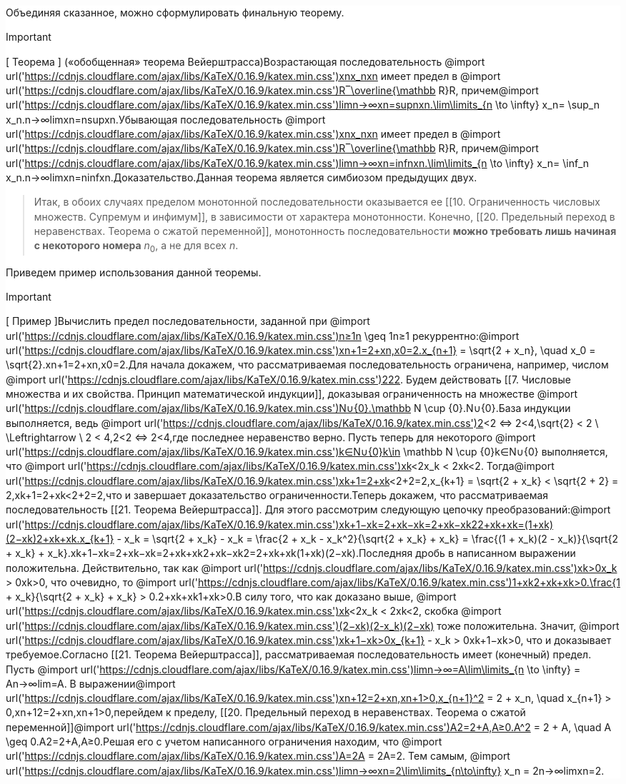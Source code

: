 Объединяя сказанное, можно сформулировать финальную теорему.

> [!important]  
> [ Теорема ] («обобщенная» теорема Вейерштрасса)Возрастающая последовательность @import url('https://cdnjs.cloudflare.com/ajax/libs/KaTeX/0.16.9/katex.min.css')xnx_nxn​﻿ имеет предел в @import url('https://cdnjs.cloudflare.com/ajax/libs/KaTeX/0.16.9/katex.min.css')R‾\overline{\mathbb R}R﻿, причем@import url('https://cdnjs.cloudflare.com/ajax/libs/KaTeX/0.16.9/katex.min.css')lim⁡n→∞xn=sup⁡nxn.\lim\limits_{n \to \infty} x_n= \sup_n x_n.n→∞lim​xn​=nsup​xn​.Убывающая последовательность @import url('https://cdnjs.cloudflare.com/ajax/libs/KaTeX/0.16.9/katex.min.css')xnx_nxn​﻿ имеет предел в @import url('https://cdnjs.cloudflare.com/ajax/libs/KaTeX/0.16.9/katex.min.css')R‾\overline{\mathbb R}R﻿, причем@import url('https://cdnjs.cloudflare.com/ajax/libs/KaTeX/0.16.9/katex.min.css')lim⁡n→∞xn=inf⁡nxn.\lim\limits_{n \to \infty} x_n= \inf_n x_n.n→∞lim​xn​=ninf​xn​.Доказательство.Данная теорема является симбиозом предыдущих двух.  

> Итак, в обоих случаях пределом монотонной последовательности оказывается ее [[10. Ограниченность числовых множеств. Супремум и инфимум]], в зависимости от характера монотонности. Конечно, [[20. Предельный переход в неравенствах. Теорема о сжатой переменной]], монотонность последовательности **можно требовать лишь начиная с некоторого номера** $n_0$﻿, а не для всех $n$﻿.

Приведем пример использования данной теоремы.

> [!important]  
> [ Пример ]Вычислить предел последовательности, заданной при @import url('https://cdnjs.cloudflare.com/ajax/libs/KaTeX/0.16.9/katex.min.css')n≥1n \geq 1n≥1﻿ рекуррентно:@import url('https://cdnjs.cloudflare.com/ajax/libs/KaTeX/0.16.9/katex.min.css')xn+1=2+xn,x0=2.x_{n+1} = \sqrt{2 + x_n}, \quad x_0 = \sqrt{2}.xn+1​=2+xn​​,x0​=2​.Для начала докажем, что рассматриваемая последовательность ограничена, например, числом @import url('https://cdnjs.cloudflare.com/ajax/libs/KaTeX/0.16.9/katex.min.css')222﻿. Будем действовать [[7. Числовые множества и их свойства. Принцип математической индукции]], доказывая ограниченность на множестве @import url('https://cdnjs.cloudflare.com/ajax/libs/KaTeX/0.16.9/katex.min.css')N∪{0}.\mathbb N \cup \{0\}.N∪{0}.﻿База индукции выполняется, ведь @import url('https://cdnjs.cloudflare.com/ajax/libs/KaTeX/0.16.9/katex.min.css')2<2 ⇔ 2<4,\sqrt{2} < 2 \ \Leftrightarrow \ 2 < 4,2​<2 ⇔ 2<4,где последнее неравенство верно. Пусть теперь для некоторого @import url('https://cdnjs.cloudflare.com/ajax/libs/KaTeX/0.16.9/katex.min.css')k∈N∪{0}k\in \mathbb N \cup \{0\}k∈N∪{0}﻿ выполняется, что @import url('https://cdnjs.cloudflare.com/ajax/libs/KaTeX/0.16.9/katex.min.css')xk<2x_k < 2xk​<2﻿. Тогда@import url('https://cdnjs.cloudflare.com/ajax/libs/KaTeX/0.16.9/katex.min.css')xk+1=2+xk<2+2=2,x_{k+1} = \sqrt{2 + x_k} < \sqrt{2 + 2} = 2,xk+1​=2+xk​​<2+2​=2,что и завершает доказательство ограниченности.Теперь докажем, что рассматриваемая последовательность [[21. Теорема Вейерштрасса]]. Для этого рассмотрим следующую цепочку преобразований:@import url('https://cdnjs.cloudflare.com/ajax/libs/KaTeX/0.16.9/katex.min.css')xk+1−xk=2+xk−xk=2+xk−xk22+xk+xk=(1+xk)(2−xk)2+xk+xk.x_{k+1} - x_k = \sqrt{2 + x_k} - x_k = \frac{2 + x_k - x_k^2}{\sqrt{2 + x_k} + x_k} = \frac{(1 + x_k)(2 - x_k)}{\sqrt{2 + x_k} + x_k}.xk+1​−xk​=2+xk​​−xk​=2+xk​​+xk​2+xk​−xk2​​=2+xk​​+xk​(1+xk​)(2−xk​)​.Последняя дробь в написанном выражении положительна. Действительно, так как @import url('https://cdnjs.cloudflare.com/ajax/libs/KaTeX/0.16.9/katex.min.css')xk>0x_k > 0xk​>0﻿, что очевидно, то @import url('https://cdnjs.cloudflare.com/ajax/libs/KaTeX/0.16.9/katex.min.css')1+xk2+xk+xk>0.\frac{1 + x_k}{\sqrt{2 + x_k} + x_k} > 0.2+xk​​+xk​1+xk​​>0.В силу того, что как доказано выше, @import url('https://cdnjs.cloudflare.com/ajax/libs/KaTeX/0.16.9/katex.min.css')xk<2x_k < 2xk​<2﻿, скобка @import url('https://cdnjs.cloudflare.com/ajax/libs/KaTeX/0.16.9/katex.min.css')(2−xk)(2-x_k)(2−xk​)﻿ тоже положительна. Значит, @import url('https://cdnjs.cloudflare.com/ajax/libs/KaTeX/0.16.9/katex.min.css')xk+1−xk>0x_{k+1} - x_k > 0xk+1​−xk​>0﻿, что и доказывает требуемое.Согласно [[21. Теорема Вейерштрасса]], рассматриваемая последовательность имеет (конечный) предел. Пусть @import url('https://cdnjs.cloudflare.com/ajax/libs/KaTeX/0.16.9/katex.min.css')lim⁡n→∞=A\lim\limits_{n \to \infty} = An→∞lim​=A﻿. В выражении@import url('https://cdnjs.cloudflare.com/ajax/libs/KaTeX/0.16.9/katex.min.css')xn+12=2+xn,xn+1>0,x_{n+1}^2 = 2 + x_n, \quad x_{n+1} > 0,xn+12​=2+xn​,xn+1​>0,перейдем к пределу, [[20. Предельный переход в неравенствах. Теорема о сжатой переменной]]@import url('https://cdnjs.cloudflare.com/ajax/libs/KaTeX/0.16.9/katex.min.css')A2=2+A,A≥0.A^2 = 2 + A, \quad A \geq 0.A2=2+A,A≥0.Решая его с учетом написанного ограничения находим, что @import url('https://cdnjs.cloudflare.com/ajax/libs/KaTeX/0.16.9/katex.min.css')A=2A = 2A=2﻿. Тем самым, @import url('https://cdnjs.cloudflare.com/ajax/libs/KaTeX/0.16.9/katex.min.css')lim⁡n→∞xn=2\lim\limits_{n\to\infty} x_n = 2n→∞lim​xn​=2﻿.